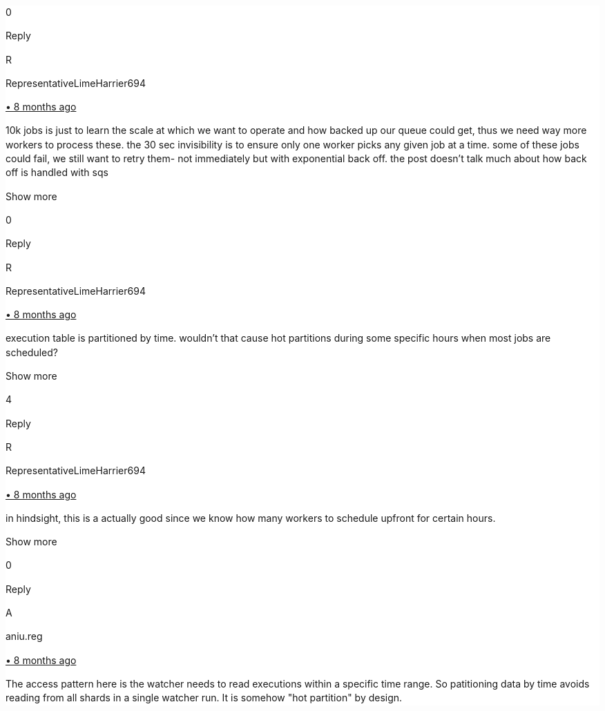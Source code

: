 0

Reply

R

RepresentativeLimeHarrier694

[• 8 months ago](https://www.hellointerview.com/learn/system-design/problem-breakdowns/job-scheduler#comment-cm44uo5bt00x53bhcfdccg3mx)

10k jobs is just to learn the scale at which we want to operate and how backed up our queue could get, thus we need way more workers to process these. the 30 sec invisibility is to ensure only one worker picks any given job at a time. some of these jobs could fail, we still want to retry them- not immediately but with exponential back off. the post doesn’t talk much about how back off is handled with sqs

Show more

0

Reply

R

RepresentativeLimeHarrier694

[• 8 months ago](https://www.hellointerview.com/learn/system-design/problem-breakdowns/job-scheduler#comment-cm44rsfi000upulx83zkndxtb)

execution table is partitioned by time. wouldn’t that cause hot partitions during some specific hours when most jobs are scheduled?

Show more

4

Reply

R

RepresentativeLimeHarrier694

[• 8 months ago](https://www.hellointerview.com/learn/system-design/problem-breakdowns/job-scheduler#comment-cm44rv8sc00v6siamoaryhoou)

in hindsight, this is a actually good since we know how many workers to schedule upfront for certain hours.

Show more

0

Reply

A

aniu.reg

[• 8 months ago](https://www.hellointerview.com/learn/system-design/problem-breakdowns/job-scheduler#comment-cm4vjxuf8007yy3n12in376gf)

The access pattern here is the watcher needs to read executions within a specific time range. So patitioning data by time avoids reading from all shards in a single watcher run. It is somehow "hot partition" by design.

